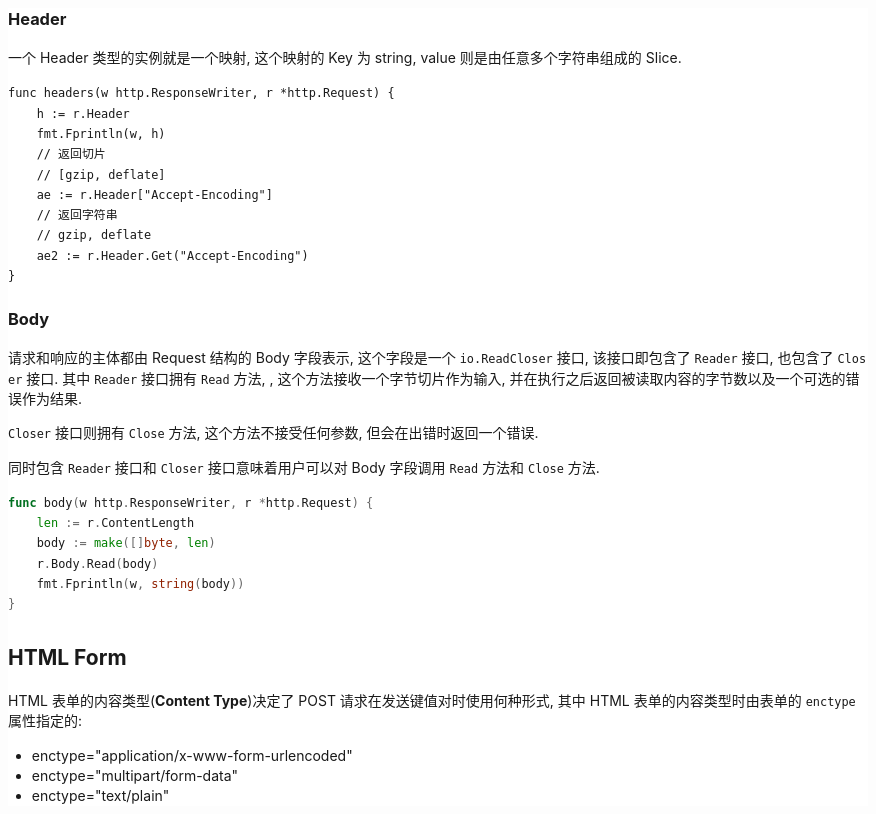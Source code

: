 



### Header



一个 Header 类型的实例就是一个映射, 这个映射的 Key 为 string, value 则是由任意多个字符串组成的 Slice.

```
func headers(w http.ResponseWriter, r *http.Request) {
    h := r.Header
    fmt.Fprintln(w, h)
    // 返回切片
    // [gzip, deflate]
    ae := r.Header["Accept-Encoding"] 
    // 返回字符串
    // gzip, deflate
    ae2 := r.Header.Get("Accept-Encoding") 
}
```





### Body



请求和响应的主体都由 Request 结构的 Body 字段表示, 这个字段是一个 `io.ReadCloser` 接口, 该接口即包含了 `Reader` 接口, 也包含了 `Closer` 接口. 其中 `Reader` 接口拥有 `Read` 方法, , 这个方法接收一个字节切片作为输入, 并在执行之后返回被读取内容的字节数以及一个可选的错误作为结果.

`Closer` 接口则拥有 `Close` 方法, 这个方法不接受任何参数, 但会在出错时返回一个错误.



同时包含 `Reader` 接口和 `Closer` 接口意味着用户可以对 Body 字段调用 `Read` 方法和 `Close` 方法.





```go
func body(w http.ResponseWriter, r *http.Request) {
    len := r.ContentLength
    body := make([]byte, len)
    r.Body.Read(body)
    fmt.Fprintln(w, string(body))
}
```



## HTML Form



HTML 表单的内容类型(**Content Type**)决定了 POST 请求在发送键值对时使用何种形式, 其中 HTML 表单的内容类型时由表单的 `enctype` 属性指定的:



- enctype="application/x-www-form-urlencoded"
- enctype="multipart/form-data"
- enctype="text/plain"
